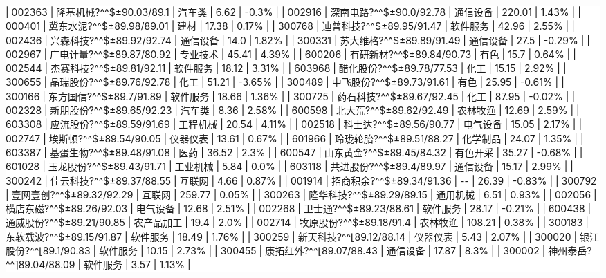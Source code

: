 | 002363 | 隆基机械?^^$±90.03/89.1  |    汽车类    |    6.62   | -0.3%  |
| 002916 | 深南电路?^^$±90.0/92.78  |   通信设备   |   220.01  | 1.43%  |
| 000401 | 冀东水泥?^^$±89.98/89.01 |     建材     |   17.38   | 0.17%  |
| 300768 | 迪普科技?^^$±89.95/91.47 |   软件服务   |   42.96   | 2.55%  |
| 002436 | 兴森科技?^^$±89.92/92.74 |   通信设备   |    14.0   | 1.82%  |
| 300331 | 苏大维格?^^$±89.89/91.49 |   通信设备   |    27.5   | -0.29% |
| 002967 | 广电计量?^^$±89.87/80.92 |   专业技术   |   45.41   | 4.39%  |
| 600206 | 有研新材?^^$±89.84/90.73 |     有色     |    15.7   | 0.64%  |
| 002544 | 杰赛科技?^^$±89.81/92.11 |   软件服务   |   18.12   | 3.31%  |
| 603968 | 醋化股份?^^$±89.78/77.53 |     化工     |   15.15   | 2.92%  |
| 300655 | 晶瑞股份?^^$±89.76/92.78 |     化工     |   51.21   | -3.65% |
| 300489 | 中飞股份?^^$±89.73/91.61 |     有色     |   25.95   | -0.61% |
| 300166 | 东方国信?^^$±89.7/91.89  |   软件服务   |   18.66   | 1.36%  |
| 300725 | 药石科技?^^$±89.67/92.45 |     化工     |   87.95   | -0.02% |
| 002328 | 新朋股份?^^$±89.65/92.23 |    汽车类    |    8.36   | 2.58%  |
| 600598 |  北大荒?^^$±89.62/92.49  |   农林牧渔   |   12.69   | 2.59%  |
| 603308 | 应流股份?^^$±89.59/91.69 |   工程机械   |   20.54   | 4.11%  |
| 002518 |  科士达?^^$±89.56/90.77  |   电气设备   |   15.05   | 2.17%  |
| 002747 |  埃斯顿?^^$±89.54/90.05  |   仪器仪表   |   13.61   | 0.67%  |
| 601966 | 玲珑轮胎?^^$±89.51/88.27 |   化学制品   |   24.07   | 1.35%  |
| 603387 | 基蛋生物?^^$±89.48/91.08 |     医药     |   36.52   |  2.3%  |
| 600547 | 山东黄金?^^$±89.45/84.32 |   有色开采   |   35.27   | -0.68% |
| 601028 | 玉龙股份?^^$±89.43/91.71 |   工业机械   |    5.84   |  0.0%  |
| 603118 | 共进股份?^^$±89.4/89.97  |   通信设备   |   15.17   | 2.99%  |
| 300242 | 佳云科技?^^$±89.37/88.55 |    互联网    |    4.66   | 0.87%  |
| 001914 | 招商积余?^^$±89.34/91.36 |      --      |   26.39   | -0.83% |
| 300792 | 壹网壹创?^^$±89.32/92.29 |    互联网    |   259.77  | 0.05%  |
| 300263 | 隆华科技?^^$±89.29/89.15 |   通用机械   |    6.51   | 0.93%  |
| 002056 | 横店东磁?^^$±89.26/92.03 |   电气设备   |   12.68   | 2.51%  |
| 002268 |  卫士通?^^$±89.23/88.61  |   软件服务   |   28.17   | -0.21% |
| 600438 | 通威股份?^^$±89.21/90.85 |  农产品加工  |    19.4   |  2.0%  |
| 002714 | 牧原股份?^^$±89.18/91.4  |   农林牧渔   |   108.21  | 0.38%  |
| 300183 | 东软载波?^^$±89.15/91.87 |   软件服务   |   18.49   | 1.76%  |
| 300259 | 新天科技?^^⌊89.12/88.14  |   仪器仪表   |    5.43   | 2.07%  |
| 300020 |  银江股份?^^⌊89.1/90.83  |   软件服务   |   10.15   | 2.73%  |
| 300455 | 康拓红外?^^⌊89.07/88.43  |   通信设备   |   17.87   |  8.3%  |
| 300002 | 神州泰岳?^^⌉89.04/88.09  |   软件服务   |    3.57   | 1.13%  |